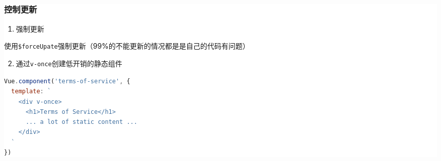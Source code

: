 ### 控制更新

1. 强制更新

使用`$forceUpate`强制更新（99%的不能更新的情况都是是自己的代码有问题）

2. 通过`v-once`创建低开销的静态组件

```js
Vue.component('terms-of-service', {
  template: `
    <div v-once>
      <h1>Terms of Service</h1>
      ... a lot of static content ...
    </div>
  `
})
```

